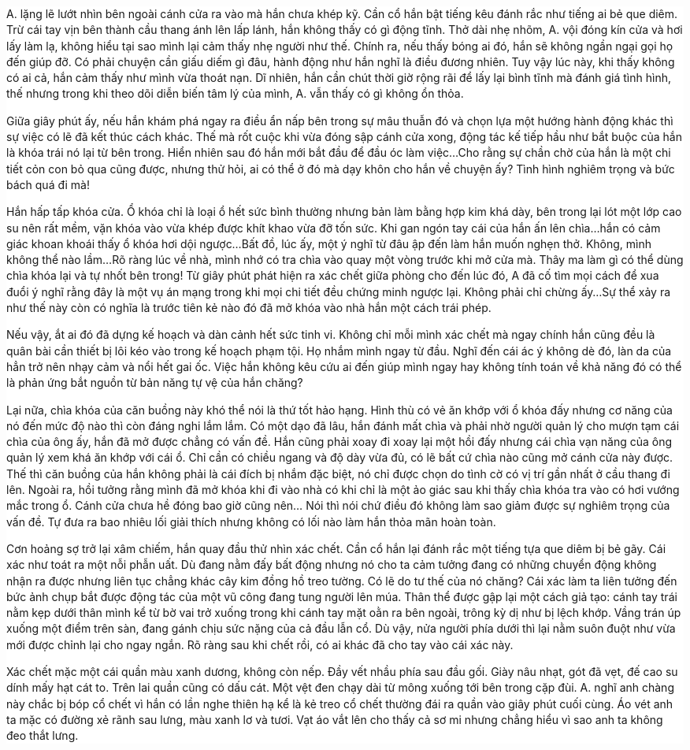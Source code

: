 A. lặng lẽ lướt nhìn bên ngoài cánh cửa ra vào mà hắn chưa khép kỹ. Cần cổ hắn bật tiếng kêu đánh rắc như tiếng ai bẻ que diêm. Trừ cái tay vịn bên thành cầu thang ánh lên lấp lánh, hắn không thấy có gì động tĩnh. Thở dài nhẹ nhõm, A. vội đóng kín cửa và hơi lấy làm lạ, không hiểu tại sao mình lại cảm thấy nhẹ người như thế. Chính ra, nếu thấy bóng ai đó, hắn sẽ không ngần ngại gọi họ đến giúp đỡ. Có phải chuyện cần giấu diếm gì đâu, hành động như hắn nghĩ là điều đương nhiên. Tuy vậy lúc này, khi thấy không có ai cả, hắn cảm thấy như mình vừa thoát nạn. Dĩ nhiên, hắn cần chút thời giờ rộng rãi để lấy lại bình tĩnh mà đánh giá tình hình, thế nhưng trong khi theo dõi diễn biến tâm lý của mình, A. vẫn thấy có gì không ổn thỏa.

Giữa giây phút ấy, nếu hắn khám phá ngay ra điều ẩn nấp bên trong sự mâu thuẫn đó và chọn lựa một hướng hành động khác thì sự việc có lẽ đã kết thúc cách khác. Thế mà rốt cuộc khi vừa đóng sập cánh cửa xong, động tác kế tiếp hầu như bắt buộc của hắn là khóa trái nó lại từ bên trong. Hiển nhiên sau đó hắn mới bắt đầu để đầu óc làm việc…Cho rằng sự chần chờ của hắn là một chi tiết cỏn con bỏ qua cũng được, nhưng thử hỏi, ai có thể ở đó mà dạy khôn cho hắn về chuyện ấy? Tình hình nghiêm trọng và bức bách quá đi mà!

Hắn hấp tấp khóa cửa. Ổ khóa chỉ là loại ổ hết sức bình thường nhưng bản làm bằng hợp kim khá dày, bên trong lại lót một lớp cao su nên rất mềm, vặn khóa vào vừa khép được khít khao vừa đỡ tốn sức. Khi gan ngón tay cái của hắn ấn lên chìa…hắn có cảm giác khoan khoái thấy ổ khóa hơi dội ngược…Bất đồ, lúc ấy, một ý nghĩ từ đâu ập đến làm hắn muốn nghẹn thở. Không, mình không thể nào lầm…Rõ ràng lúc về nhà, mình nhớ có tra chìa vào quay một vòng trước khi mở cửa mà. Thây ma làm gì có thể dùng chìa khóa lại và tự nhốt bên trong! Từ giây phút phát hiện ra xác chết giữa phòng cho đến lúc đó, A đã cố tìm mọi cách để xua đuổi ý nghĩ rằng đây là một vụ án mạng trong khi mọi chi tiết đều chứng minh ngược lại. Không phải chỉ chừng ấy…Sự thể xảy ra như thế này còn có nghĩa là trước tiên kẻ nào đó đã mở khóa vào nhà hắn một cách trái phép.

Nếu vậy, ắt ai đó đã dựng kế hoạch và dàn cảnh hết sức tinh vi. Không chỉ mỗi mình xác chết mà ngay chính hắn cũng đều là quân bài cần thiết bị lôi kéo vào trong kế hoạch phạm tội. Họ nhắm mình ngay từ đầu. Nghĩ đến cái ác ý không dè đó, làn da của hẳn trở nên nhạy cảm và nổi hết gai ốc. Việc hắn không kêu cứu ai đến giúp mình ngay hay không tính toán về khả năng đó có thể là phản ứng bắt nguồn từ bản năng tự vệ của hắn chăng?

Lại nữa, chìa khóa của căn buồng này khó thể nói là thứ tốt hảo hạng. Hình thù có vẻ ăn khớp với ổ khóa đấy nhưng cơ năng của nó đến mức độ nào thì còn đáng nghi lắm lắm. Có một dạo đã lâu, hắn đánh mất chìa và phải nhờ người quản lý cho mượn tạm cái chìa của ông ấy, hắn đã mở được chẳng có vấn đề. Hắn cũng phải xoay đi xoay lại một hồi đấy nhưng cái chìa vạn năng của ông quản lý xem khá ăn khớp với cái ổ. Chỉ cần có chiều ngang và độ dày vừa đủ, có lẽ bất cứ chìa nào cũng mở cánh cửa này được. Thế thì căn buồng của hắn không phải là cái đích bị nhắm đặc biệt, nó chỉ được chọn do tình cờ có vị trí gần nhất ở cầu thang đi lên. Ngoài ra, hồi tưởng rằng mình đã mở khóa khi đi vào nhà có khi chỉ là một ảo giác sau khi thấy chìa khóa tra vào có hơi vướng mắc trong ổ. Cánh cửa chưa hề đóng bao giờ cũng nên… Nói thì nói chứ điều đó không làm sao giảm được sự nghiêm trọng của vấn đề. Tự đưa ra bao nhiêu lối giải thích nhưng không có lối nào làm hắn thỏa mãn hoàn toàn.

Cơn hoảng sợ trở lại xâm chiếm, hắn quay đầu thử nhìn xác chết. Cần cổ hắn lại đánh rắc một tiếng tựa que diêm bị bẻ gãy. Cái xác như toát ra một nỗi phẫn uất. Dù đang nằm đấy bất động nhưng nó cho ta cảm tưởng đang có những chuyển động không nhận ra được nhưng liên tục chẳng khác cây kim đồng hồ treo tường. Có lẽ do tư thế của nó chăng? Cái xác làm ta liên tưởng đến bức ảnh chụp bắt được động tác của một vũ công đang tung người lên múa. Thân thể được gập lại một cách giả tạo: cánh tay trái nằm kẹp dưới thân mình kể từ bờ vai trở xuống trong khi cánh tay mặt oằn ra bên ngoài, trông kỳ dị như bị lệch khớp. Vầng trán úp xuống một điểm trên sàn, đang gánh chịu sức nặng của cả đầu lẫn cổ. Dù vậy, nửa người phía dưới thì lại nằm suôn đuột như vừa mới được chỉnh lại cho ngay ngắn. Rõ ràng sau khi chết rồi, có ai khác đã cho tay vào cái xác này.

Xác chết mặc một cái quần màu xanh dương, không còn nếp. Đầy vết nhầu phía sau đầu gối. Giày nâu nhạt, gót đã vẹt, đế cao su dính mấy hạt cát to. Trên lai quần cũng có dấu cát. Một vệt đen chạy dài từ mông xuống tới bên trong cặp đùi. A. nghĩ anh chàng này chắc bị bóp cổ chết vì hắn có lần nghe thiên hạ kể là kẻ treo cổ chết thường đái ra quần vào giây phút cuối cùng. Áo vét anh ta mặc có đường xẻ rãnh sau lưng, màu xanh lơ và tươi. Vạt áo vắt lên cho thấy cả sơ mi nhưng chẳng hiểu vì sao anh ta không đeo thắt lưng.
